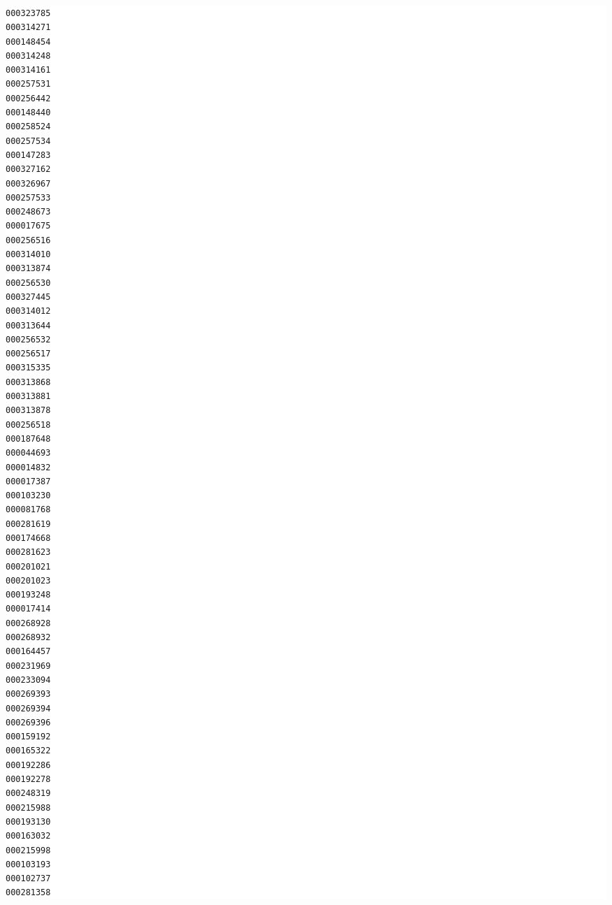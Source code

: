 ```
000323785
000314271
000148454
000314248
000314161
000257531
000256442
000148440
000258524
000257534
000147283
000327162
000326967
000257533
000248673
000017675
000256516
000314010
000313874
000256530
000327445
000314012
000313644
000256532
000256517
000315335
000313868
000313881
000313878
000256518
000187648
000044693
000014832
000017387
000103230
000081768
000281619
000174668
000281623
000201021
000201023
000193248
000017414
000268928
000268932
000164457
000231969
000233094
000269393
000269394
000269396
000159192
000165322
000192286
000192278
000248319
000215988
000193130
000163032
000215998
000103193
000102737
000281358
```